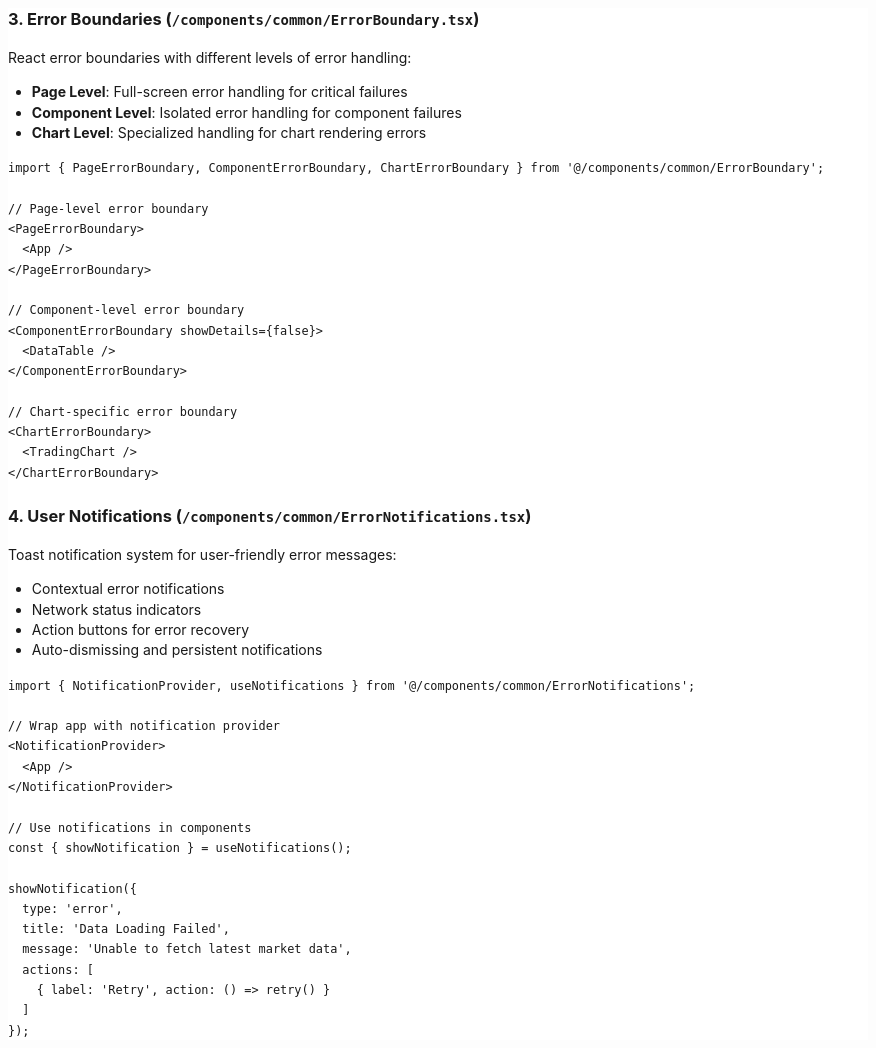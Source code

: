 ### 3. Error Boundaries (`/components/common/ErrorBoundary.tsx`)

React error boundaries with different levels of error handling:
- **Page Level**: Full-screen error handling for critical failures
- **Component Level**: Isolated error handling for component failures
- **Chart Level**: Specialized handling for chart rendering errors

```tsx
import { PageErrorBoundary, ComponentErrorBoundary, ChartErrorBoundary } from '@/components/common/ErrorBoundary';

// Page-level error boundary
<PageErrorBoundary>
  <App />
</PageErrorBoundary>

// Component-level error boundary
<ComponentErrorBoundary showDetails={false}>
  <DataTable />
</ComponentErrorBoundary>

// Chart-specific error boundary
<ChartErrorBoundary>
  <TradingChart />
</ChartErrorBoundary>
```

### 4. User Notifications (`/components/common/ErrorNotifications.tsx`)

Toast notification system for user-friendly error messages:
- Contextual error notifications
- Network status indicators
- Action buttons for error recovery
- Auto-dismissing and persistent notifications

```tsx
import { NotificationProvider, useNotifications } from '@/components/common/ErrorNotifications';

// Wrap app with notification provider
<NotificationProvider>
  <App />
</NotificationProvider>

// Use notifications in components
const { showNotification } = useNotifications();

showNotification({
  type: 'error',
  title: 'Data Loading Failed',
  message: 'Unable to fetch latest market data',
  actions: [
    { label: 'Retry', action: () => retry() }
  ]
});
```
